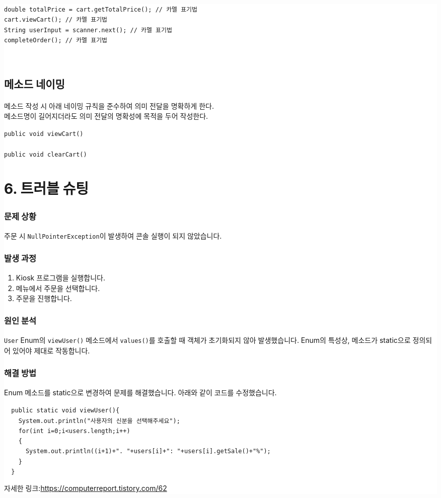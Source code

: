 ```
double totalPrice = cart.getTotalPrice(); // 카멜 표기법
cart.viewCart(); // 카멜 표기법
String userInput = scanner.next(); // 카멜 표기법
completeOrder(); // 카멜 표기법

```

<br/>

## 메소드 네이밍

메소드 작성 시 아래 네이밍 규칙을 준수하여 의미 전달을 명확하게 한다.<br/>
메소드명이 길어지더라도 의미 전달의 명확성에 목적을 두어 작성한다.<br/>

```
public void viewCart()

public void clearCart()
```

# 6. 트러블 슈팅

### 문제 상황

주문 시 `NullPointerException`이 발생하여 콘솔 실행이 되지 않았습니다.

### 발생 과정

1. Kiosk 프로그램을 실행합니다.
2. 메뉴에서 주문을 선택합니다.
3. 주문을 진행합니다.

### 원인 분석

`User` Enum의 `viewUser()` 메소드에서 `values()`를 호출할 때 객체가 초기화되지 않아 발생했습니다. Enum의 특성상, 메소드가 static으로 정의되어 있어야 제대로 작동합니다.

### 해결 방법

Enum 메소드를 static으로 변경하여 문제를 해결했습니다. 아래와 같이 코드를 수정했습니다.

```
  public static void viewUser(){
    System.out.println("사용자의 신분을 선택해주세요");
    for(int i=0;i<users.length;i++)
    {
      System.out.println((i+1)+". "+users[i]+": "+users[i].getSale()+"%");
    }
  }
```

자세한 링크:https://computerreport.tistory.com/62
